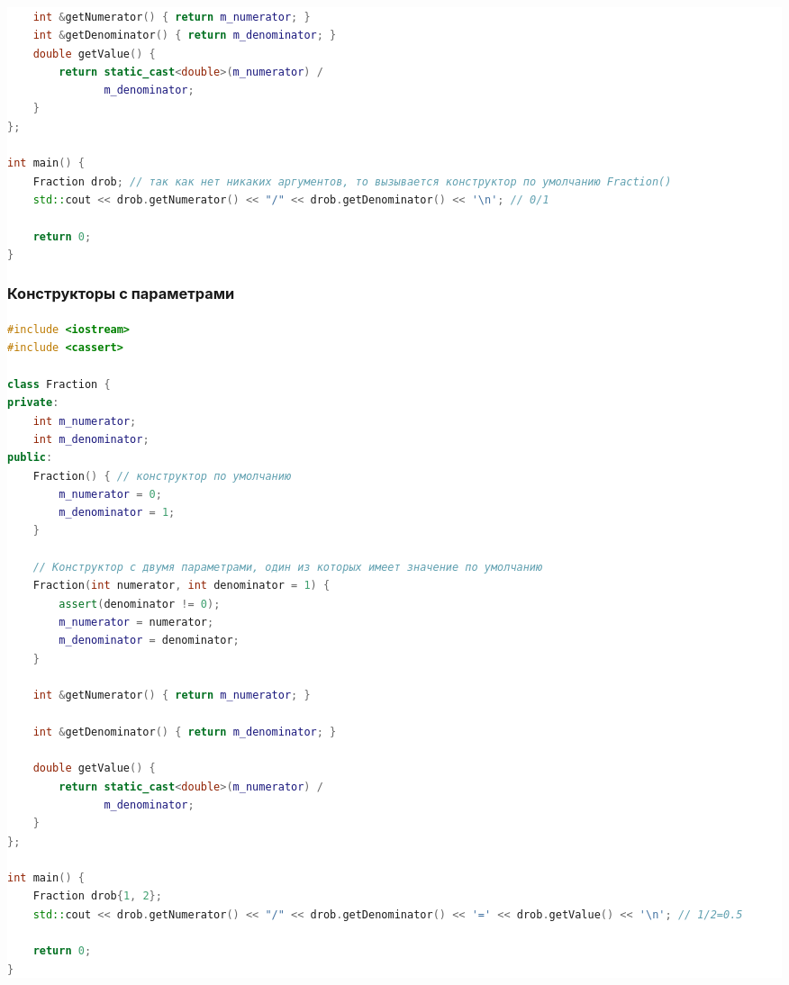 ```c++
    int &getNumerator() { return m_numerator; }
    int &getDenominator() { return m_denominator; }
    double getValue() {
        return static_cast<double>(m_numerator) /
               m_denominator;
    }
};

int main() {
    Fraction drob; // так как нет никаких аргументов, то вызывается конструктор по умолчанию Fraction()
    std::cout << drob.getNumerator() << "/" << drob.getDenominator() << '\n'; // 0/1

    return 0;
}
```

### Конструкторы с параметрами
```c++
#include <iostream>
#include <cassert>

class Fraction {
private:
    int m_numerator;
    int m_denominator;
public:
    Fraction() { // конструктор по умолчанию
        m_numerator = 0;
        m_denominator = 1;
    }

    // Конструктор с двумя параметрами, один из которых имеет значение по умолчанию
    Fraction(int numerator, int denominator = 1) {
        assert(denominator != 0);
        m_numerator = numerator;
        m_denominator = denominator;
    }

    int &getNumerator() { return m_numerator; }

    int &getDenominator() { return m_denominator; }

    double getValue() {
        return static_cast<double>(m_numerator) /
               m_denominator;
    }
};

int main() {
    Fraction drob{1, 2};
    std::cout << drob.getNumerator() << "/" << drob.getDenominator() << '=' << drob.getValue() << '\n'; // 1/2=0.5

    return 0;
}
```

